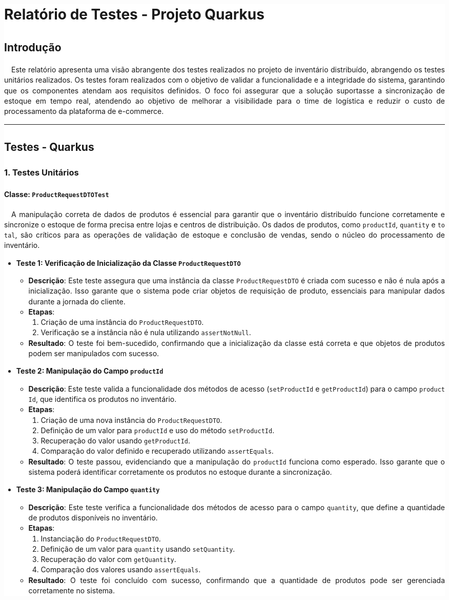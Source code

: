 <div align="justify">

# Relatório de Testes - Projeto Quarkus

## Introdução

&emsp;Este relatório apresenta uma visão abrangente dos testes realizados no projeto de inventário distribuído, abrangendo os testes unitários realizados. Os testes foram realizados com o objetivo de validar a funcionalidade e a integridade do sistema, garantindo que os componentes atendam aos requisitos definidos. O foco foi assegurar que a solução suportasse a sincronização de estoque em tempo real, atendendo ao objetivo de melhorar a visibilidade para o time de logística e reduzir o custo de processamento da plataforma de e-commerce.

---

## Testes - Quarkus

### 1. Testes Unitários

#### Classe: `ProductRequestDTOTest`

&emsp;A manipulação correta de dados de produtos é essencial para garantir que o inventário distribuído funcione corretamente e sincronize o estoque de forma precisa entre lojas e centros de distribuição. Os dados de produtos, como `productId`, `quantity` e `total`, são críticos para as operações de validação de estoque e conclusão de vendas, sendo o núcleo do processamento de inventário.

- **Teste 1: Verificação de Inicialização da Classe `ProductRequestDTO`**
  - **Descrição**: Este teste assegura que uma instância da classe `ProductRequestDTO` é criada com sucesso e não é nula após a inicialização. Isso garante que o sistema pode criar objetos de requisição de produto, essenciais para manipular dados durante a jornada do cliente.
  - **Etapas**:
    1. Criação de uma instância do `ProductRequestDTO`.
    2. Verificação se a instância não é nula utilizando `assertNotNull`.
  - **Resultado**: O teste foi bem-sucedido, confirmando que a inicialização da classe está correta e que objetos de produtos podem ser manipulados com sucesso.

- **Teste 2: Manipulação do Campo `productId`**
  - **Descrição**: Este teste valida a funcionalidade dos métodos de acesso (`setProductId` e `getProductId`) para o campo `productId`, que identifica os produtos no inventário.
  - **Etapas**:
    1. Criação de uma nova instância do `ProductRequestDTO`.
    2. Definição de um valor para `productId` e uso do método `setProductId`.
    3. Recuperação do valor usando `getProductId`.
    4. Comparação do valor definido e recuperado utilizando `assertEquals`.
  - **Resultado**: O teste passou, evidenciando que a manipulação do `productId` funciona como esperado. Isso garante que o sistema poderá identificar corretamente os produtos no estoque durante a sincronização.

- **Teste 3: Manipulação do Campo `quantity`**
  - **Descrição**: Este teste verifica a funcionalidade dos métodos de acesso para o campo `quantity`, que define a quantidade de produtos disponíveis no inventário.
  - **Etapas**:
    1. Instanciação do `ProductRequestDTO`.
    2. Definição de um valor para `quantity` usando `setQuantity`.
    3. Recuperação do valor com `getQuantity`.
    4. Comparação dos valores usando `assertEquals`.
  - **Resultado**: O teste foi concluído com sucesso, confirmando que a quantidade de produtos pode ser gerenciada corretamente no sistema.
